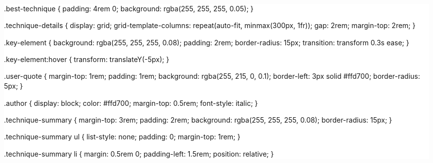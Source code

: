 .best-technique {
  padding: 4rem 0;
  background: rgba(255, 255, 255, 0.05);
}

.technique-details {
  display: grid;
  grid-template-columns: repeat(auto-fit, minmax(300px, 1fr));
  gap: 2rem;
  margin-top: 2rem;
}

.key-element {
  background: rgba(255, 255, 255, 0.08);
  padding: 2rem;
  border-radius: 15px;
  transition: transform 0.3s ease;
}

.key-element:hover {
  transform: translateY(-5px);
}

.user-quote {
  margin-top: 1rem;
  padding: 1rem;
  background: rgba(255, 215, 0, 0.1);
  border-left: 3px solid #ffd700;
  border-radius: 5px;
}

.author {
  display: block;
  color: #ffd700;
  margin-top: 0.5rem;
  font-style: italic;
}

.technique-summary {
  margin-top: 3rem;
  padding: 2rem;
  background: rgba(255, 255, 255, 0.08);
  border-radius: 15px;
}

.technique-summary ul {
  list-style: none;
  padding: 0;
  margin-top: 1rem;
}

.technique-summary li {
  margin: 0.5rem 0;
  padding-left: 1.5rem;
  position: relative;
}
